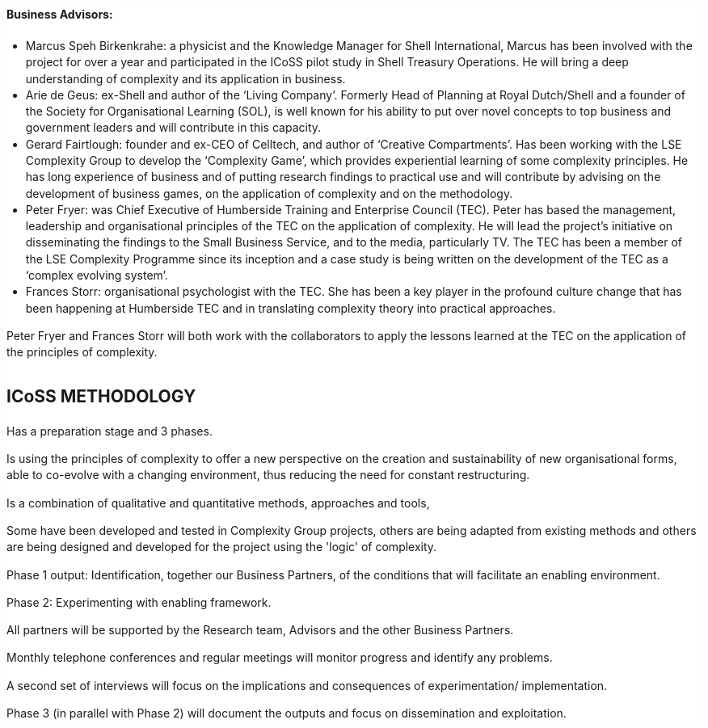 
#### Business Advisors:

* Marcus Speh Birkenkrahe: a physicist and the Knowledge Manager for Shell International, Marcus has been involved with the project for over a year and participated in the ICoSS pilot study in Shell Treasury Operations. He will bring a deep understanding of complexity and its application in business.
* Arie de Geus: ex-Shell and author of the ‘Living Company’. Formerly Head of Planning at Royal Dutch/Shell and a founder of the Society for Organisational Learning (SOL), is well known for his ability to put over novel concepts to top business and government leaders and will contribute in this capacity.
* Gerard Fairtlough: founder and ex-CEO of Celltech, and author of ‘Creative Compartments’. Has been working with the LSE Complexity Group to develop the ‘Complexity Game’, which provides experiential learning of some complexity principles. He has long experience of business and of putting research findings to practical use and will contribute by advising on the development of business games, on the application of complexity and on the methodology.
* Peter Fryer: was Chief Executive of Humberside Training and Enterprise Council (TEC). Peter has based the management, leadership and organisational principles of the TEC on the application of complexity. He will lead the project’s initiative on disseminating the findings to the Small Business Service, and to the media, particularly TV. The TEC has been a member of the LSE Complexity Programme since its inception and a case study is being written on the development of the TEC as a ‘complex evolving system’.
* Frances Storr: organisational psychologist with the TEC. She has been a key player in the profound culture change that has been happening at Humberside TEC and in translating complexity theory into practical approaches.

Peter Fryer and Frances Storr will both work with the collaborators to apply the lessons learned at the TEC on the application of the principles of complexity.

## ICoSS METHODOLOGY

Has a preparation stage and 3 phases.

Is using the principles of complexity to offer a new perspective on the creation and sustainability of new organisational forms, able to co-evolve with a changing environment, thus reducing the need for constant restructuring.

Is a combination of qualitative and quantitative methods, approaches and tools,

Some have been developed and tested in Complexity Group projects, others are being adapted from existing methods and others are being designed and developed for the project using the 'logic' of complexity.

Phase 1 output: Identification, together our Business Partners, of the conditions that will facilitate an enabling environment.

Phase 2: Experimenting with enabling framework.

All partners will be supported by the Research team, Advisors and the other Business Partners.

Monthly telephone conferences and regular meetings will monitor progress and identify any problems.

A second set of interviews will focus on the implications and consequences of experimentation/ implementation.

Phase 3 (in parallel with Phase 2) will document the outputs and focus on dissemination and exploitation.
